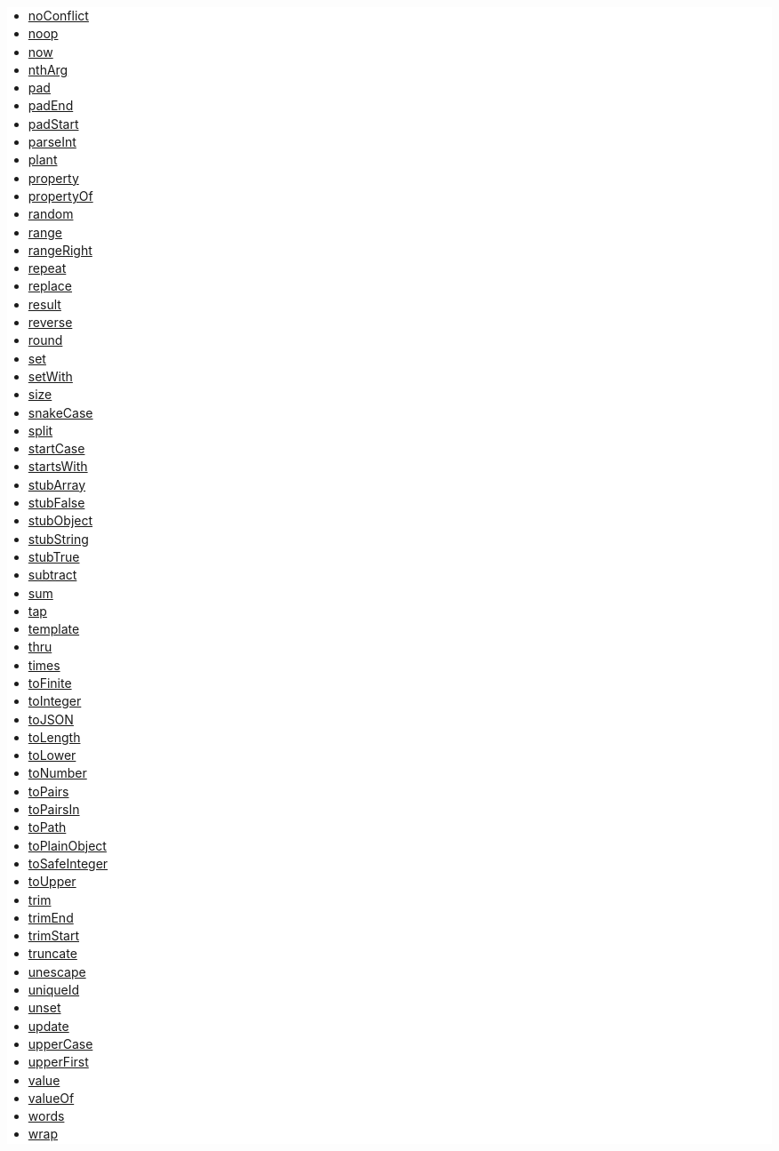 - [noConflict](lodash.LoDashExplicitWrapper.md#noconflict)
- [noop](lodash.LoDashExplicitWrapper.md#noop)
- [now](lodash.LoDashExplicitWrapper.md#now)
- [nthArg](lodash.LoDashExplicitWrapper.md#ntharg)
- [pad](lodash.LoDashExplicitWrapper.md#pad)
- [padEnd](lodash.LoDashExplicitWrapper.md#padend)
- [padStart](lodash.LoDashExplicitWrapper.md#padstart)
- [parseInt](lodash.LoDashExplicitWrapper.md#parseint)
- [plant](lodash.LoDashExplicitWrapper.md#plant)
- [property](lodash.LoDashExplicitWrapper.md#property)
- [propertyOf](lodash.LoDashExplicitWrapper.md#propertyof)
- [random](lodash.LoDashExplicitWrapper.md#random)
- [range](lodash.LoDashExplicitWrapper.md#range)
- [rangeRight](lodash.LoDashExplicitWrapper.md#rangeright)
- [repeat](lodash.LoDashExplicitWrapper.md#repeat)
- [replace](lodash.LoDashExplicitWrapper.md#replace)
- [result](lodash.LoDashExplicitWrapper.md#result)
- [reverse](lodash.LoDashExplicitWrapper.md#reverse)
- [round](lodash.LoDashExplicitWrapper.md#round)
- [set](lodash.LoDashExplicitWrapper.md#set)
- [setWith](lodash.LoDashExplicitWrapper.md#setwith)
- [size](lodash.LoDashExplicitWrapper.md#size)
- [snakeCase](lodash.LoDashExplicitWrapper.md#snakecase)
- [split](lodash.LoDashExplicitWrapper.md#split)
- [startCase](lodash.LoDashExplicitWrapper.md#startcase)
- [startsWith](lodash.LoDashExplicitWrapper.md#startswith)
- [stubArray](lodash.LoDashExplicitWrapper.md#stubarray)
- [stubFalse](lodash.LoDashExplicitWrapper.md#stubfalse)
- [stubObject](lodash.LoDashExplicitWrapper.md#stubobject)
- [stubString](lodash.LoDashExplicitWrapper.md#stubstring)
- [stubTrue](lodash.LoDashExplicitWrapper.md#stubtrue)
- [subtract](lodash.LoDashExplicitWrapper.md#subtract)
- [sum](lodash.LoDashExplicitWrapper.md#sum)
- [tap](lodash.LoDashExplicitWrapper.md#tap)
- [template](lodash.LoDashExplicitWrapper.md#template)
- [thru](lodash.LoDashExplicitWrapper.md#thru)
- [times](lodash.LoDashExplicitWrapper.md#times)
- [toFinite](lodash.LoDashExplicitWrapper.md#tofinite)
- [toInteger](lodash.LoDashExplicitWrapper.md#tointeger)
- [toJSON](lodash.LoDashExplicitWrapper.md#tojson)
- [toLength](lodash.LoDashExplicitWrapper.md#tolength)
- [toLower](lodash.LoDashExplicitWrapper.md#tolower)
- [toNumber](lodash.LoDashExplicitWrapper.md#tonumber)
- [toPairs](lodash.LoDashExplicitWrapper.md#topairs)
- [toPairsIn](lodash.LoDashExplicitWrapper.md#topairsin)
- [toPath](lodash.LoDashExplicitWrapper.md#topath)
- [toPlainObject](lodash.LoDashExplicitWrapper.md#toplainobject)
- [toSafeInteger](lodash.LoDashExplicitWrapper.md#tosafeinteger)
- [toUpper](lodash.LoDashExplicitWrapper.md#toupper)
- [trim](lodash.LoDashExplicitWrapper.md#trim)
- [trimEnd](lodash.LoDashExplicitWrapper.md#trimend)
- [trimStart](lodash.LoDashExplicitWrapper.md#trimstart)
- [truncate](lodash.LoDashExplicitWrapper.md#truncate)
- [unescape](lodash.LoDashExplicitWrapper.md#unescape)
- [uniqueId](lodash.LoDashExplicitWrapper.md#uniqueid)
- [unset](lodash.LoDashExplicitWrapper.md#unset)
- [update](lodash.LoDashExplicitWrapper.md#update)
- [upperCase](lodash.LoDashExplicitWrapper.md#uppercase)
- [upperFirst](lodash.LoDashExplicitWrapper.md#upperfirst)
- [value](lodash.LoDashExplicitWrapper.md#value)
- [valueOf](lodash.LoDashExplicitWrapper.md#valueof)
- [words](lodash.LoDashExplicitWrapper.md#words)
- [wrap](lodash.LoDashExplicitWrapper.md#wrap)
